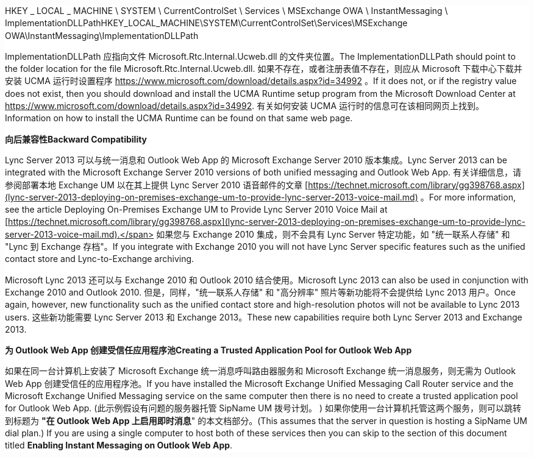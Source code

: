 <span data-ttu-id="994e7-109">HKEY \_ LOCAL \_ MACHINE \\ SYSTEM \\ CurrentControlSet \\ Services \\ MSExchange OWA \\ InstantMessaging \\ ImplementationDLLPath</span><span class="sxs-lookup"><span data-stu-id="994e7-109">HKEY\_LOCAL\_MACHINE\\SYSTEM\\CurrentControlSet\\Services\\MSExchange OWA\\InstantMessaging\\ImplementationDLLPath</span></span>

<span data-ttu-id="994e7-110">ImplementationDLLPath 应指向文件 Microsoft.Rtc.Internal.Ucweb.dll 的文件夹位置。</span><span class="sxs-lookup"><span data-stu-id="994e7-110">The ImplementationDLLPath should point to the folder location for the file Microsoft.Rtc.Internal.Ucweb.dll.</span></span> <span data-ttu-id="994e7-111">如果不存在，或者注册表值不存在，则应从 Microsoft 下载中心下载并安装 UCMA 运行时设置程序 <https://www.microsoft.com/download/details.aspx?id=34992> 。</span><span class="sxs-lookup"><span data-stu-id="994e7-111">If it does not, or if the registry value does not exist, then you should download and install the UCMA Runtime setup program from the Microsoft Download Center at <https://www.microsoft.com/download/details.aspx?id=34992>.</span></span> <span data-ttu-id="994e7-112">有关如何安装 UCMA 运行时的信息可在该相同网页上找到。</span><span class="sxs-lookup"><span data-stu-id="994e7-112">Information on how to install the UCMA Runtime can be found on that same web page.</span></span>

<span data-ttu-id="994e7-113">**向后兼容性**</span><span class="sxs-lookup"><span data-stu-id="994e7-113">**Backward Compatibility**</span></span>

<span data-ttu-id="994e7-114">Lync Server 2013 可以与统一消息和 Outlook Web App 的 Microsoft Exchange Server 2010 版本集成。</span><span class="sxs-lookup"><span data-stu-id="994e7-114">Lync Server 2013 can be integrated with the Microsoft Exchange Server 2010 versions of both unified messaging and Outlook Web App.</span></span> <span data-ttu-id="994e7-115">有关详细信息，请参阅部署本地 Exchange UM 以在其上提供 Lync Server 2010 语音邮件的文章 [https://technet.microsoft.com/library/gg398768.aspx](lync-server-2013-deploying-on-premises-exchange-um-to-provide-lync-server-2013-voice-mail.md) 。</span><span class="sxs-lookup"><span data-stu-id="994e7-115">For more information, see the article Deploying On-Premises Exchange UM to Provide Lync Server 2010 Voice Mail at [https://technet.microsoft.com/library/gg398768.aspx](lync-server-2013-deploying-on-premises-exchange-um-to-provide-lync-server-2013-voice-mail.md).</span></span> <span data-ttu-id="994e7-116">如果您与 Exchange 2010 集成，则不会具有 Lync Server 特定功能，如 "统一联系人存储" 和 "Lync 到 Exchange 存档"。</span><span class="sxs-lookup"><span data-stu-id="994e7-116">If you integrate with Exchange 2010 you will not have Lync Server specific features such as the unified contact store and Lync-to-Exchange archiving.</span></span>

<span data-ttu-id="994e7-117">Microsoft Lync 2013 还可以与 Exchange 2010 和 Outlook 2010 结合使用。</span><span class="sxs-lookup"><span data-stu-id="994e7-117">Microsoft Lync 2013 can also be used in conjunction with Exchange 2010 and Outlook 2010.</span></span> <span data-ttu-id="994e7-118">但是，同样，"统一联系人存储" 和 "高分辨率" 照片等新功能将不会提供给 Lync 2013 用户。</span><span class="sxs-lookup"><span data-stu-id="994e7-118">Once again, however, new functionality such as the unified contact store and high-resolution photos will not be available to Lync 2013 users.</span></span> <span data-ttu-id="994e7-119">这些新功能需要 Lync Server 2013 和 Exchange 2013。</span><span class="sxs-lookup"><span data-stu-id="994e7-119">These new capabilities require both Lync Server 2013 and Exchange 2013.</span></span>

<span data-ttu-id="994e7-120">**为 Outlook Web App 创建受信任应用程序池**</span><span class="sxs-lookup"><span data-stu-id="994e7-120">**Creating a Trusted Application Pool for Outlook Web App**</span></span>

<span data-ttu-id="994e7-121">如果在同一台计算机上安装了 Microsoft Exchange 统一消息呼叫路由器服务和 Microsoft Exchange 统一消息服务，则无需为 Outlook Web App 创建受信任的应用程序池。</span><span class="sxs-lookup"><span data-stu-id="994e7-121">If you have installed the Microsoft Exchange Unified Messaging Call Router service and the Microsoft Exchange Unified Messaging service on the same computer then there is no need to create a trusted application pool for Outlook Web App.</span></span> <span data-ttu-id="994e7-122"> (此示例假设有问题的服务器托管 SipName UM 拨号计划。 ) 如果你使用一台计算机托管这两个服务，则可以跳转到标题为 **"在 Outlook Web App 上启用即时消息**" 的本文档部分。</span><span class="sxs-lookup"><span data-stu-id="994e7-122">(This assumes that the server in question is hosting a SipName UM dial plan.) If you are using a single computer to host both of these services then you can skip to the section of this document titled **Enabling Instant Messaging on Outlook Web App**.</span></span>
